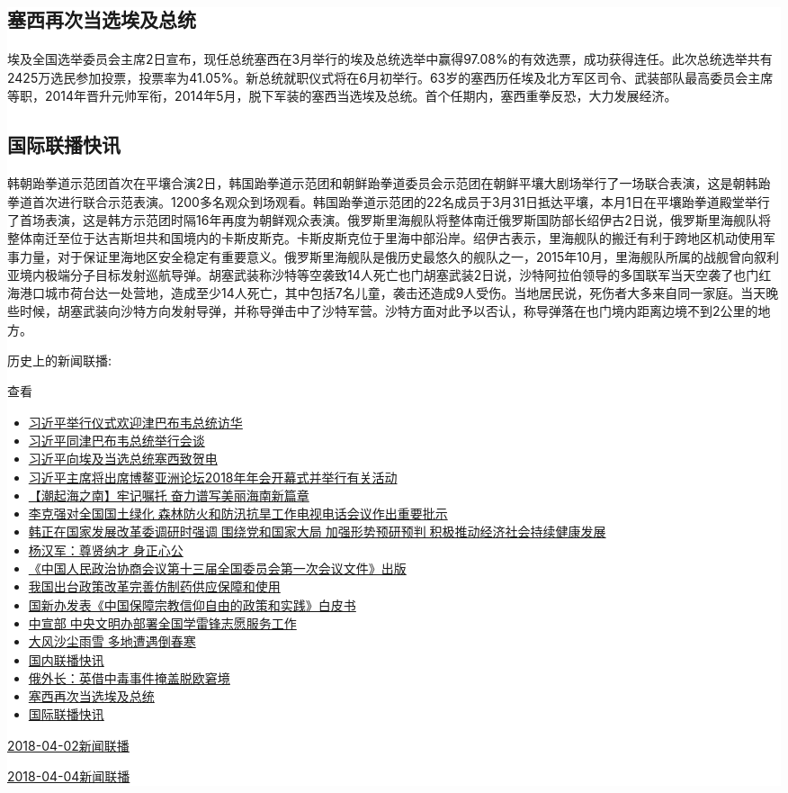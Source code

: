 
## 塞西再次当选埃及总统


埃及全国选举委员会主席2日宣布，现任总统塞西在3月举行的埃及总统选举中赢得97.08%的有效选票，成功获得连任。此次总统选举共有2425万选民参加投票，投票率为41.05%。新总统就职仪式将在6月初举行。63岁的塞西历任埃及北方军区司令、武装部队最高委员会主席等职，2014年晋升元帅军衔，2014年5月，脱下军装的塞西当选埃及总统。首个任期内，塞西重拳反恐，大力发展经济。


## 国际联播快讯


韩朝跆拳道示范团首次在平壤合演2日，韩国跆拳道示范团和朝鲜跆拳道委员会示范团在朝鲜平壤大剧场举行了一场联合表演，这是朝韩跆拳道首次进行联合示范表演。1200多名观众到场观看。韩国跆拳道示范团的22名成员于3月31日抵达平壤，本月1日在平壤跆拳道殿堂举行了首场表演，这是韩方示范团时隔16年再度为朝鲜观众表演。俄罗斯里海舰队将整体南迁俄罗斯国防部长绍伊古2日说，俄罗斯里海舰队将整体南迁至位于达吉斯坦共和国境内的卡斯皮斯克。卡斯皮斯克位于里海中部沿岸。绍伊古表示，里海舰队的搬迁有利于跨地区机动使用军事力量，对于保证里海地区安全稳定有重要意义。俄罗斯里海舰队是俄历史最悠久的舰队之一，2015年10月，里海舰队所属的战舰曾向叙利亚境内极端分子目标发射巡航导弹。胡塞武装称沙特等空袭致14人死亡也门胡塞武装2日说，沙特阿拉伯领导的多国联军当天空袭了也门红海港口城市荷台达一处营地，造成至少14人死亡，其中包括7名儿童，袭击还造成9人受伤。当地居民说，死伤者大多来自同一家庭。当天晚些时候，胡塞武装向沙特方向发射导弹，并称导弹击中了沙特军营。沙特方面对此予以否认，称导弹落在也门境内距离边境不到2公里的地方。






历史上的新闻联播:

 查看
 

* [习近平举行仪式欢迎津巴布韦总统访华](#习近平举行仪式欢迎津巴布韦总统访华)
* [习近平同津巴布韦总统举行会谈](#习近平同津巴布韦总统举行会谈)
* [习近平向埃及当选总统塞西致贺电](#习近平向埃及当选总统塞西致贺电)
* [习近平主席将出席博鳌亚洲论坛2018年年会开幕式并举行有关活动](#习近平主席将出席博鳌亚洲论坛2018年年会开幕式并举行有关活动)
* [【潮起海之南】牢记嘱托 奋力谱写美丽海南新篇章](#【潮起海之南】牢记嘱托-奋力谱写美丽海南新篇章)
* [李克强对全国国土绿化 森林防火和防汛抗旱工作电视电话会议作出重要批示](#李克强对全国国土绿化-森林防火和防汛抗旱工作电视电话会议作出重要批示)
* [韩正在国家发展改革委调研时强调 围绕党和国家大局 加强形势预研预判 积极推动经济社会持续健康发展](#韩正在国家发展改革委调研时强调-围绕党和国家大局-加强形势预研预判-积极推动经济社会持续健康发展)
* [杨汉军：尊贤纳才 身正心公](#杨汉军：尊贤纳才-身正心公)
* [《中国人民政治协商会议第十三届全国委员会第一次会议文件》出版](#《中国人民政治协商会议第十三届全国委员会第一次会议文件》出版)
* [我国出台政策改革完善仿制药供应保障和使用](#我国出台政策改革完善仿制药供应保障和使用)
* [国新办发表《中国保障宗教信仰自由的政策和实践》白皮书](#国新办发表《中国保障宗教信仰自由的政策和实践》白皮书)
* [中宣部 中央文明办部署全国学雷锋志愿服务工作](#中宣部-中央文明办部署全国学雷锋志愿服务工作)
* [大风沙尘雨雪 多地遭遇倒春寒](#大风沙尘雨雪-多地遭遇倒春寒)
* [国内联播快讯](#国内联播快讯)
* [俄外长：英借中毒事件掩盖脱欧窘境](#俄外长：英借中毒事件掩盖脱欧窘境)
* [塞西再次当选埃及总统](#塞西再次当选埃及总统)
* [国际联播快讯](#国际联播快讯)






[2018-04-02新闻联播](/xinwenlianbo/20180402)


[2018-04-04新闻联播](/xinwenlianbo/20180404)



